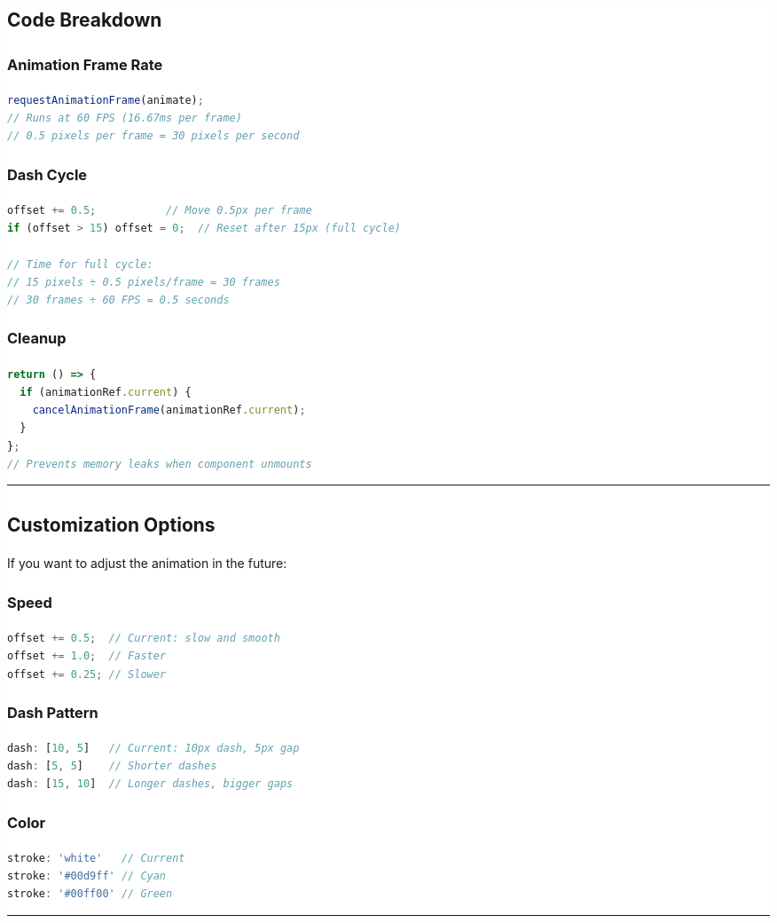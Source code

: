 
## Code Breakdown

### Animation Frame Rate
```typescript
requestAnimationFrame(animate);
// Runs at 60 FPS (16.67ms per frame)
// 0.5 pixels per frame = 30 pixels per second
```

### Dash Cycle
```typescript
offset += 0.5;           // Move 0.5px per frame
if (offset > 15) offset = 0;  // Reset after 15px (full cycle)

// Time for full cycle:
// 15 pixels ÷ 0.5 pixels/frame = 30 frames
// 30 frames ÷ 60 FPS = 0.5 seconds
```

### Cleanup
```typescript
return () => {
  if (animationRef.current) {
    cancelAnimationFrame(animationRef.current);
  }
};
// Prevents memory leaks when component unmounts
```

---

## Customization Options

If you want to adjust the animation in the future:

### Speed
```typescript
offset += 0.5;  // Current: slow and smooth
offset += 1.0;  // Faster
offset += 0.25; // Slower
```

### Dash Pattern
```typescript
dash: [10, 5]   // Current: 10px dash, 5px gap
dash: [5, 5]    // Shorter dashes
dash: [15, 10]  // Longer dashes, bigger gaps
```

### Color
```typescript
stroke: 'white'   // Current
stroke: '#00d9ff' // Cyan
stroke: '#00ff00' // Green
```

---